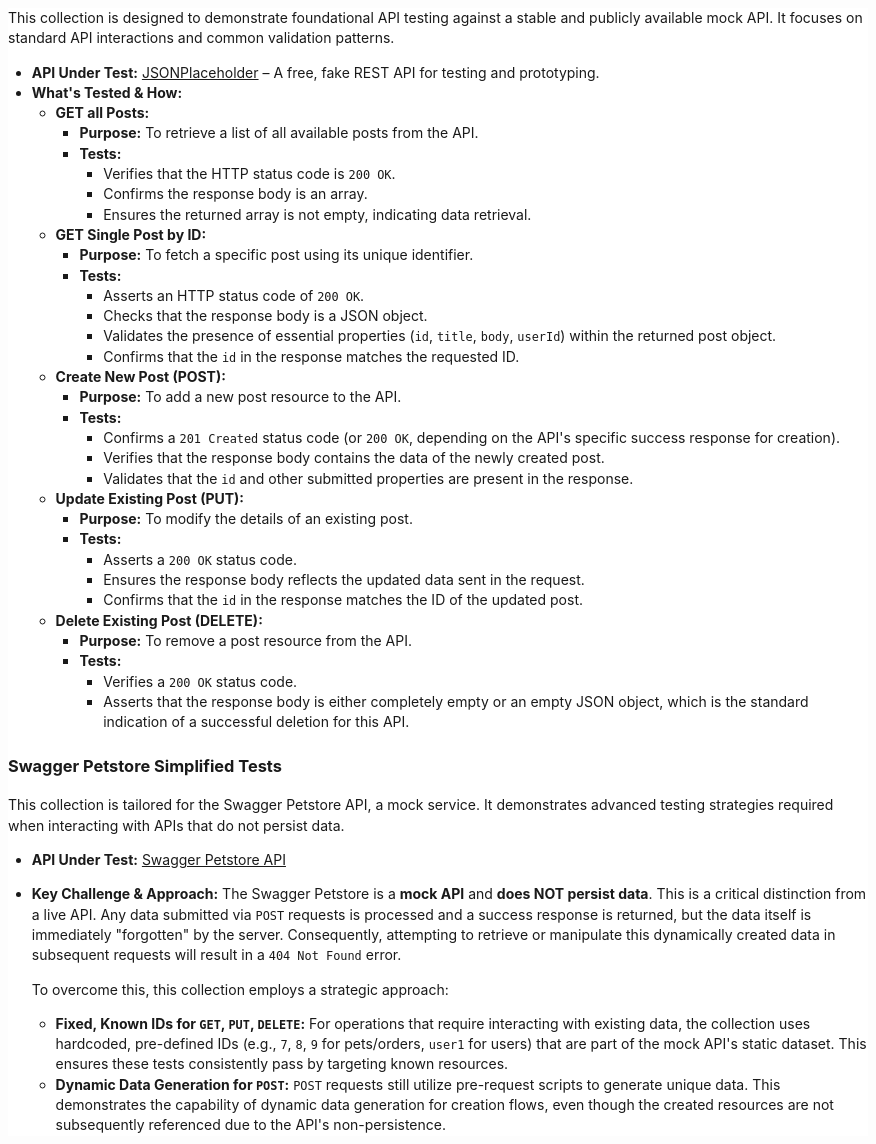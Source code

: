 This collection is designed to demonstrate foundational API testing against a stable and publicly available mock API. It focuses on standard API interactions and common validation patterns.

* **API Under Test:** [JSONPlaceholder](https://jsonplaceholder.typicode.com/) – A free, fake REST API for testing and prototyping.
* **What's Tested & How:**
    * **GET all Posts:**
        * **Purpose:** To retrieve a list of all available posts from the API.
        * **Tests:**
            * Verifies that the HTTP status code is `200 OK`.
            * Confirms the response body is an array.
            * Ensures the returned array is not empty, indicating data retrieval.
    * **GET Single Post by ID:**
        * **Purpose:** To fetch a specific post using its unique identifier.
        * **Tests:**
            * Asserts an HTTP status code of `200 OK`.
            * Checks that the response body is a JSON object.
            * Validates the presence of essential properties (`id`, `title`, `body`, `userId`) within the returned post object.
            * Confirms that the `id` in the response matches the requested ID.
    * **Create New Post (POST):**
        * **Purpose:** To add a new post resource to the API.
        * **Tests:**
            * Confirms a `201 Created` status code (or `200 OK`, depending on the API's specific success response for creation).
            * Verifies that the response body contains the data of the newly created post.
            * Validates that the `id` and other submitted properties are present in the response.
    * **Update Existing Post (PUT):**
        * **Purpose:** To modify the details of an existing post.
        * **Tests:**
            * Asserts a `200 OK` status code.
            * Ensures the response body reflects the updated data sent in the request.
            * Confirms that the `id` in the response matches the ID of the updated post.
    * **Delete Existing Post (DELETE):**
        * **Purpose:** To remove a post resource from the API.
        * **Tests:**
            * Verifies a `200 OK` status code.
            * Asserts that the response body is either completely empty or an empty JSON object, which is the standard indication of a successful deletion for this API.

### Swagger Petstore Simplified Tests

This collection is tailored for the Swagger Petstore API, a mock service. It demonstrates advanced testing strategies required when interacting with APIs that do not persist data.

* **API Under Test:** [Swagger Petstore API](https://petstore.swagger.io/v2)
* **Key Challenge & Approach:** The Swagger Petstore is a **mock API** and **does NOT persist data**. This is a critical distinction from a live API. Any data submitted via `POST` requests is processed and a success response is returned, but the data itself is immediately "forgotten" by the server. Consequently, attempting to retrieve or manipulate this dynamically created data in subsequent requests will result in a `404 Not Found` error.

    To overcome this, this collection employs a strategic approach:
    * **Fixed, Known IDs for `GET`, `PUT`, `DELETE`:** For operations that require interacting with existing data, the collection uses hardcoded, pre-defined IDs (e.g., `7`, `8`, `9` for pets/orders, `user1` for users) that are part of the mock API's static dataset. This ensures these tests consistently pass by targeting known resources.
    * **Dynamic Data Generation for `POST`:** `POST` requests still utilize pre-request scripts to generate unique data. This demonstrates the capability of dynamic data generation for creation flows, even though the created resources are not subsequently referenced due to the API's non-persistence.
